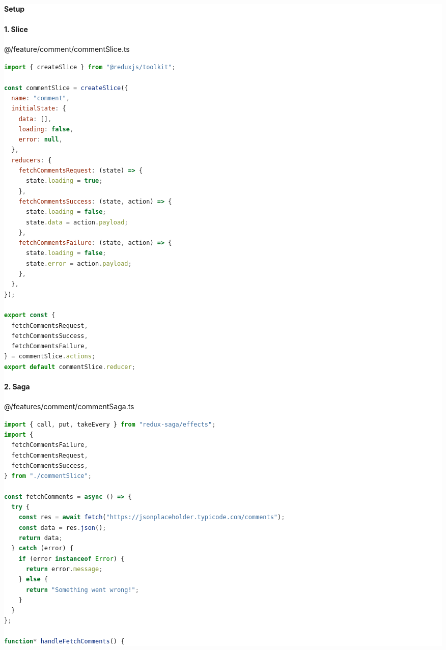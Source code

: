 #### Setup

#### 1. Slice

@/feature/comment/commentSlice.ts

```javascript
import { createSlice } from "@reduxjs/toolkit";

const commentSlice = createSlice({
  name: "comment",
  initialState: {
    data: [],
    loading: false,
    error: null,
  },
  reducers: {
    fetchCommentsRequest: (state) => {
      state.loading = true;
    },
    fetchCommentsSuccess: (state, action) => {
      state.loading = false;
      state.data = action.payload;
    },
    fetchCommentsFailure: (state, action) => {
      state.loading = false;
      state.error = action.payload;
    },
  },
});

export const {
  fetchCommentsRequest,
  fetchCommentsSuccess,
  fetchCommentsFailure,
} = commentSlice.actions;
export default commentSlice.reducer;
```

#### 2. Saga

@/features/comment/commentSaga.ts

```javascript
import { call, put, takeEvery } from "redux-saga/effects";
import {
  fetchCommentsFailure,
  fetchCommentsRequest,
  fetchCommentsSuccess,
} from "./commentSlice";

const fetchComments = async () => {
  try {
    const res = await fetch("https://jsonplaceholder.typicode.com/comments");
    const data = res.json();
    return data;
  } catch (error) {
    if (error instanceof Error) {
      return error.message;
    } else {
      return "Something went wrong!";
    }
  }
};

function* handleFetchComments() {
```